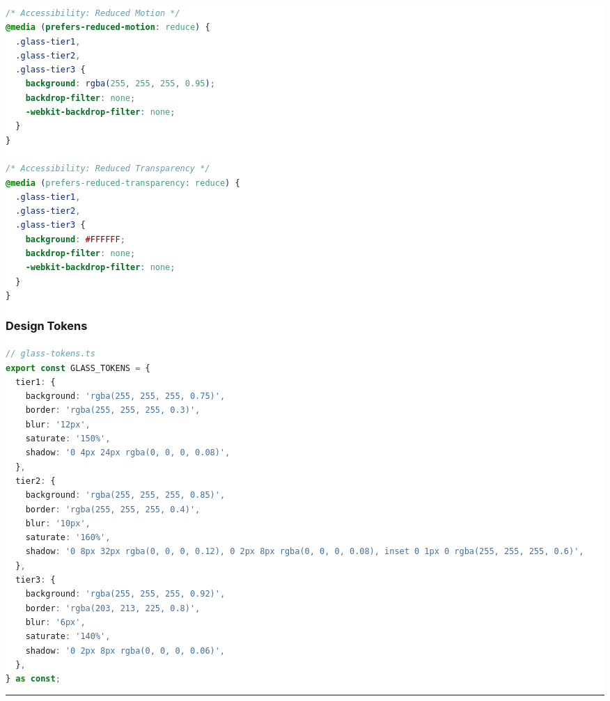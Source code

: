 ```css
/* Accessibility: Reduced Motion */
@media (prefers-reduced-motion: reduce) {
  .glass-tier1,
  .glass-tier2,
  .glass-tier3 {
    background: rgba(255, 255, 255, 0.95);
    backdrop-filter: none;
    -webkit-backdrop-filter: none;
  }
}

/* Accessibility: Reduced Transparency */
@media (prefers-reduced-transparency: reduce) {
  .glass-tier1,
  .glass-tier2,
  .glass-tier3 {
    background: #FFFFFF;
    backdrop-filter: none;
    -webkit-backdrop-filter: none;
  }
}
```

### Design Tokens

```typescript
// glass-tokens.ts
export const GLASS_TOKENS = {
  tier1: {
    background: 'rgba(255, 255, 255, 0.75)',
    border: 'rgba(255, 255, 255, 0.3)',
    blur: '12px',
    saturate: '150%',
    shadow: '0 4px 24px rgba(0, 0, 0, 0.08)',
  },
  tier2: {
    background: 'rgba(255, 255, 255, 0.85)',
    border: 'rgba(255, 255, 255, 0.4)',
    blur: '10px',
    saturate: '160%',
    shadow: '0 8px 32px rgba(0, 0, 0, 0.12), 0 2px 8px rgba(0, 0, 0, 0.08), inset 0 1px 0 rgba(255, 255, 255, 0.6)',
  },
  tier3: {
    background: 'rgba(255, 255, 255, 0.92)',
    border: 'rgba(203, 213, 225, 0.8)',
    blur: '6px',
    saturate: '140%',
    shadow: '0 2px 8px rgba(0, 0, 0, 0.06)',
  },
} as const;
```

---